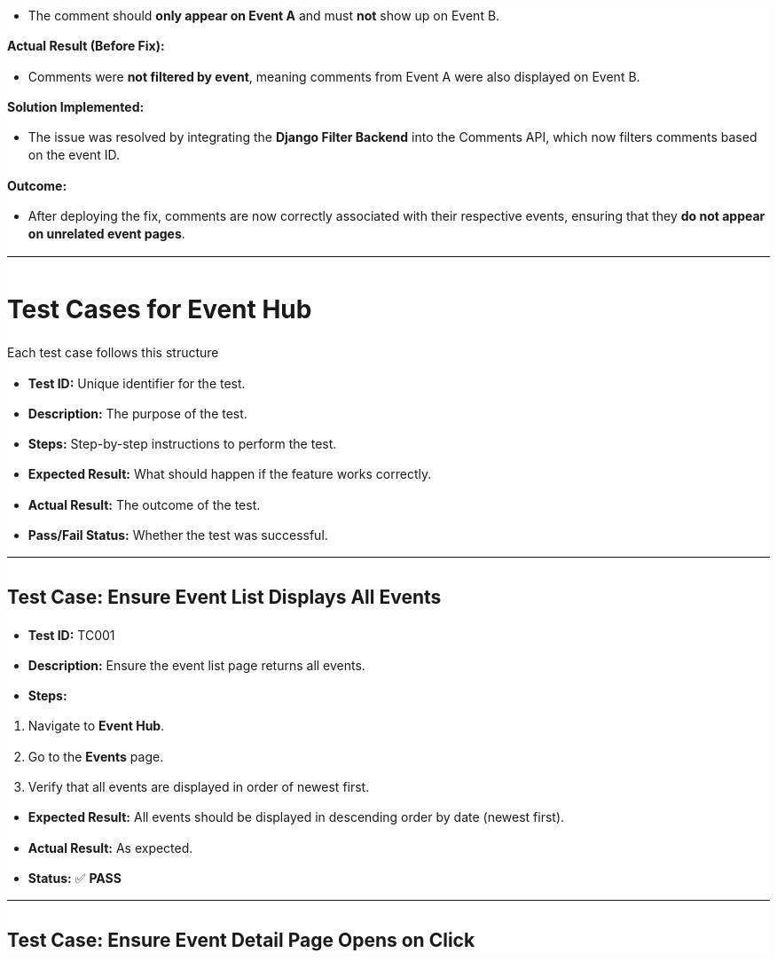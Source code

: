 - The comment should **only appear on Event A** and must **not** show up on Event B.

**Actual Result (Before Fix):**

- Comments were **not filtered by event**, meaning comments from Event A were also displayed on Event B.

**Solution Implemented:**

- The issue was resolved by integrating the **Django Filter Backend** into the Comments API, which now filters comments based on the event ID.

**Outcome:**

- After deploying the fix, comments are now correctly associated with their respective events, ensuring that they **do not appear on unrelated event pages**.

---

# Test Cases for Event Hub

Each test case follows this structure

- **Test ID:** Unique identifier for the test.

- **Description:** The purpose of the test.

- **Steps:** Step-by-step instructions to perform the test.

- **Expected Result:** What should happen if the feature works correctly.

- **Actual Result:** The outcome of the test.

- **Pass/Fail Status:** Whether the test was successful.

---

## Test Case: Ensure Event List Displays All Events

- **Test ID:** TC001

- **Description:** Ensure the event list page returns all events.

- **Steps:**

1. Navigate to **Event Hub**.

2. Go to the **Events** page.

3. Verify that all events are displayed in order of newest first.

- **Expected Result:** All events should be displayed in descending order by date (newest first).

- **Actual Result:** As expected.

- **Status:** ✅ **PASS**

---

## Test Case: Ensure Event Detail Page Opens on Click

